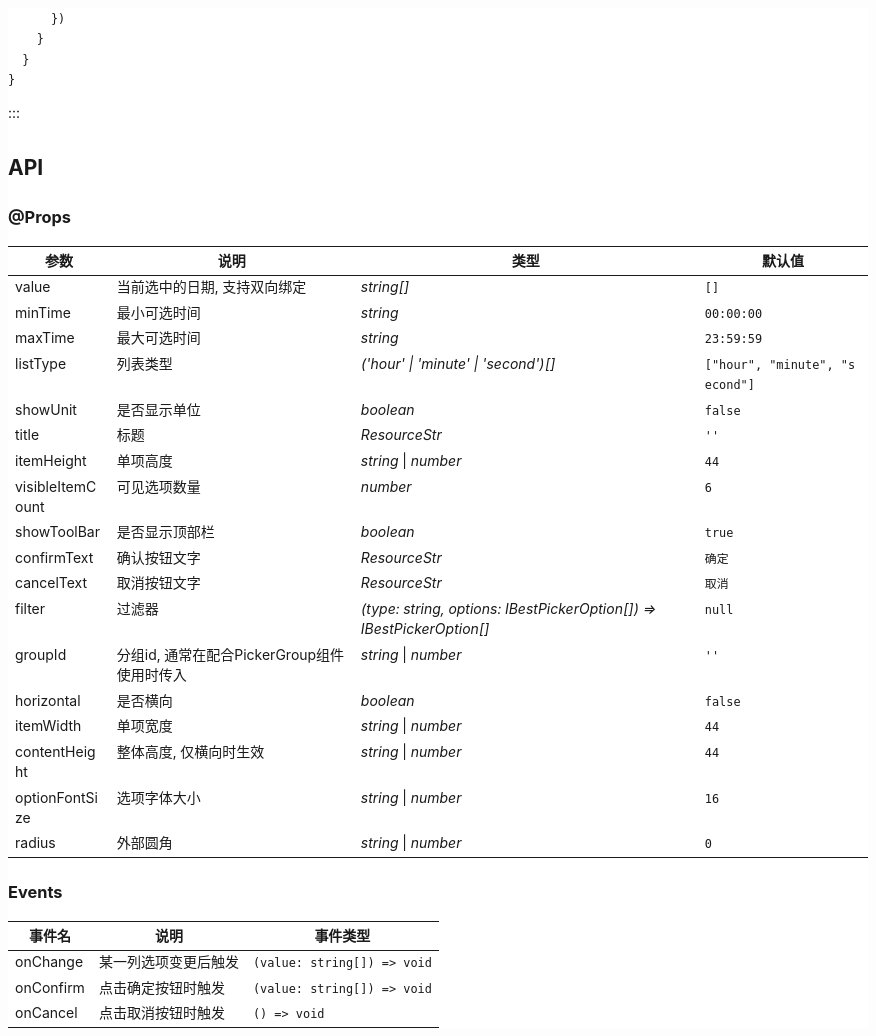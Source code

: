 ```ts
      })
    }
  }
}
```
:::

## API

### @Props

| 参数         | 说明                                          | 类型      | 默认值     |
| ------------ | ---------------------------------------------| --------- | ---------- |
| value        | 当前选中的日期, 支持双向绑定                      | _string[]_  | `[]` | 
| minTime      | 最小可选时间                                   | _string_  | `00:00:00`  |
| maxTime      | 最大可选时间                                   | _string_ | `23:59:59`  |
| listType     | 列表类型                                       | _('hour' \| 'minute' \| 'second')[]_ | `["hour", "minute", "second"]`|
| showUnit     | 是否显示单位                                   | _boolean_ | `false` |
| title        |  标题                                         | _ResourceStr_ |  `''`  |
| itemHeight   | 单项高度                                       | _string_ \| _number_ | `44`   |
| visibleItemCount | 可见选项数量                                | _number_ | `6`   |
| showToolBar   | 是否显示顶部栏                                 | _boolean_ | `true` |
| confirmText   | 确认按钮文字                                   | _ResourceStr_ |  `确定`  |
| cancelText    | 取消按钮文字                                   | _ResourceStr_ |  `取消`  |
| filter        | 过滤器                                         | _(type: string, options: IBestPickerOption[]) => IBestPickerOption[]_ | `null` |
| groupId       | 分组id, 通常在配合PickerGroup组件使用时传入      | _string_ \| _number_ | `''` |
| horizontal    | 是否横向                                       | _boolean_ | `false` |
| itemWidth     | 单项宽度                                       | _string_ \| _number_ | `44`   |
| contentHeight | 整体高度, 仅横向时生效                          | _string_ \| _number_ | `44`   |
| optionFontSize| 选项字体大小                                    | _string_ \| _number_ | `16`   |
| radius        | 外部圆角                                       | _string_ \| _number_ | `0`   |
 
### Events

| 事件名     | 说明               | 事件类型             |
| ----------| -------------------| -------------------------------- |
| onChange  | 某一列选项变更后触发 | `(value: string[]) => void` |
| onConfirm | 点击确定按钮时触发   | `(value: string[]) => void` |
| onCancel  |  点击取消按钮时触发  | `() => void` |
